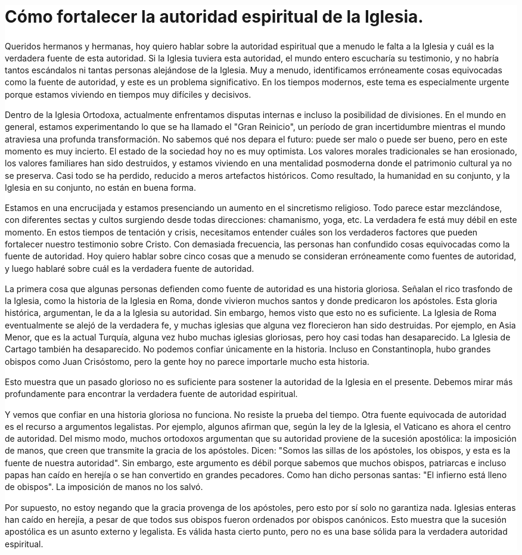 # Cómo fortalecer la autoridad espiritual de la Iglesia.  

Queridos hermanos y hermanas, hoy quiero hablar sobre la autoridad espiritual que a menudo le falta a la Iglesia y cuál es la verdadera fuente de esta autoridad. Si la Iglesia tuviera esta autoridad, el mundo entero escucharía su testimonio, y no habría tantos escándalos ni tantas personas alejándose de la Iglesia. Muy a menudo, identificamos erróneamente cosas equivocadas como la fuente de autoridad, y este es un problema significativo. En los tiempos modernos, este tema es especialmente urgente porque estamos viviendo en tiempos muy difíciles y decisivos.  

Dentro de la Iglesia Ortodoxa, actualmente enfrentamos disputas internas e incluso la posibilidad de divisiones. En el mundo en general, estamos experimentando lo que se ha llamado el "Gran Reinicio", un período de gran incertidumbre mientras el mundo atraviesa una profunda transformación. No sabemos qué nos depara el futuro: puede ser malo o puede ser bueno, pero en este momento es muy incierto. El estado de la sociedad hoy no es muy optimista. Los valores morales tradicionales se han erosionado, los valores familiares han sido destruidos, y estamos viviendo en una mentalidad posmoderna donde el patrimonio cultural ya no se preserva. Casi todo se ha perdido, reducido a meros artefactos históricos. Como resultado, la humanidad en su conjunto, y la Iglesia en su conjunto, no están en buena forma.  

Estamos en una encrucijada y estamos presenciando un aumento en el sincretismo religioso. Todo parece estar mezclándose, con diferentes sectas y cultos surgiendo desde todas direcciones: chamanismo, yoga, etc. La verdadera fe está muy débil en este momento. En estos tiempos de tentación y crisis, necesitamos entender cuáles son los verdaderos factores que pueden fortalecer nuestro testimonio sobre Cristo. Con demasiada frecuencia, las personas han confundido cosas equivocadas como la fuente de autoridad. Hoy quiero hablar sobre cinco cosas que a menudo se consideran erróneamente como fuentes de autoridad, y luego hablaré sobre cuál es la verdadera fuente de autoridad.  

La primera cosa que algunas personas defienden como fuente de autoridad es una historia gloriosa. Señalan el rico trasfondo de la Iglesia, como la historia de la Iglesia en Roma, donde vivieron muchos santos y donde predicaron los apóstoles. Esta gloria histórica, argumentan, le da a la Iglesia su autoridad. Sin embargo, hemos visto que esto no es suficiente. La Iglesia de Roma eventualmente se alejó de la verdadera fe, y muchas iglesias que alguna vez florecieron han sido destruidas. Por ejemplo, en Asia Menor, que es la actual Turquía, alguna vez hubo muchas iglesias gloriosas, pero hoy casi todas han desaparecido. La Iglesia de Cartago también ha desaparecido. No podemos confiar únicamente en la historia. Incluso en Constantinopla, hubo grandes obispos como Juan Crisóstomo, pero la gente hoy no parece importarle mucho esta historia.  

Esto muestra que un pasado glorioso no es suficiente para sostener la autoridad de la Iglesia en el presente. Debemos mirar más profundamente para encontrar la verdadera fuente de autoridad espiritual.  

Y vemos que confiar en una historia gloriosa no funciona. No resiste la prueba del tiempo. Otra fuente equivocada de autoridad es el recurso a argumentos legalistas. Por ejemplo, algunos afirman que, según la ley de la Iglesia, el Vaticano es ahora el centro de autoridad. Del mismo modo, muchos ortodoxos argumentan que su autoridad proviene de la sucesión apostólica: la imposición de manos, que creen que transmite la gracia de los apóstoles. Dicen: "Somos las sillas de los apóstoles, los obispos, y esta es la fuente de nuestra autoridad". Sin embargo, este argumento es débil porque sabemos que muchos obispos, patriarcas e incluso papas han caído en herejía o se han convertido en grandes pecadores. Como han dicho personas santas: "El infierno está lleno de obispos". La imposición de manos no los salvó.  

Por supuesto, no estoy negando que la gracia provenga de los apóstoles, pero esto por sí solo no garantiza nada. Iglesias enteras han caído en herejía, a pesar de que todos sus obispos fueron ordenados por obispos canónicos. Esto muestra que la sucesión apostólica es un asunto externo y legalista. Es válida hasta cierto punto, pero no es una base sólida para la verdadera autoridad espiritual.  
